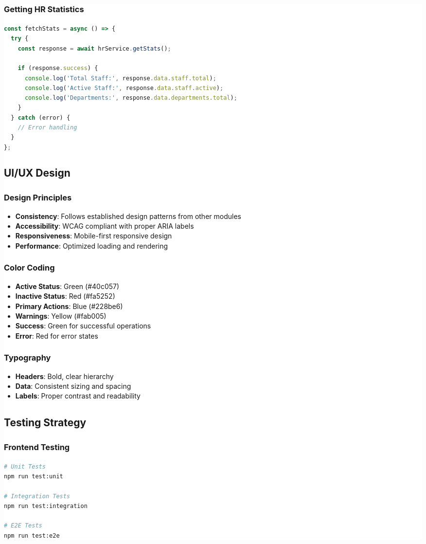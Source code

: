 ### Getting HR Statistics
```typescript
const fetchStats = async () => {
  try {
    const response = await hrService.getStats();
    
    if (response.success) {
      console.log('Total Staff:', response.data.staff.total);
      console.log('Active Staff:', response.data.staff.active);
      console.log('Departments:', response.data.departments.total);
    }
  } catch (error) {
    // Error handling
  }
};
```

## UI/UX Design

### Design Principles
- **Consistency**: Follows established design patterns from other modules
- **Accessibility**: WCAG compliant with proper ARIA labels
- **Responsiveness**: Mobile-first responsive design
- **Performance**: Optimized loading and rendering

### Color Coding
- **Active Status**: Green (#40c057)
- **Inactive Status**: Red (#fa5252)
- **Primary Actions**: Blue (#228be6)
- **Warnings**: Yellow (#fab005)
- **Success**: Green for successful operations
- **Error**: Red for error states

### Typography
- **Headers**: Bold, clear hierarchy
- **Data**: Consistent sizing and spacing
- **Labels**: Proper contrast and readability

## Testing Strategy

### Frontend Testing
```bash
# Unit Tests
npm run test:unit

# Integration Tests
npm run test:integration

# E2E Tests
npm run test:e2e
```
